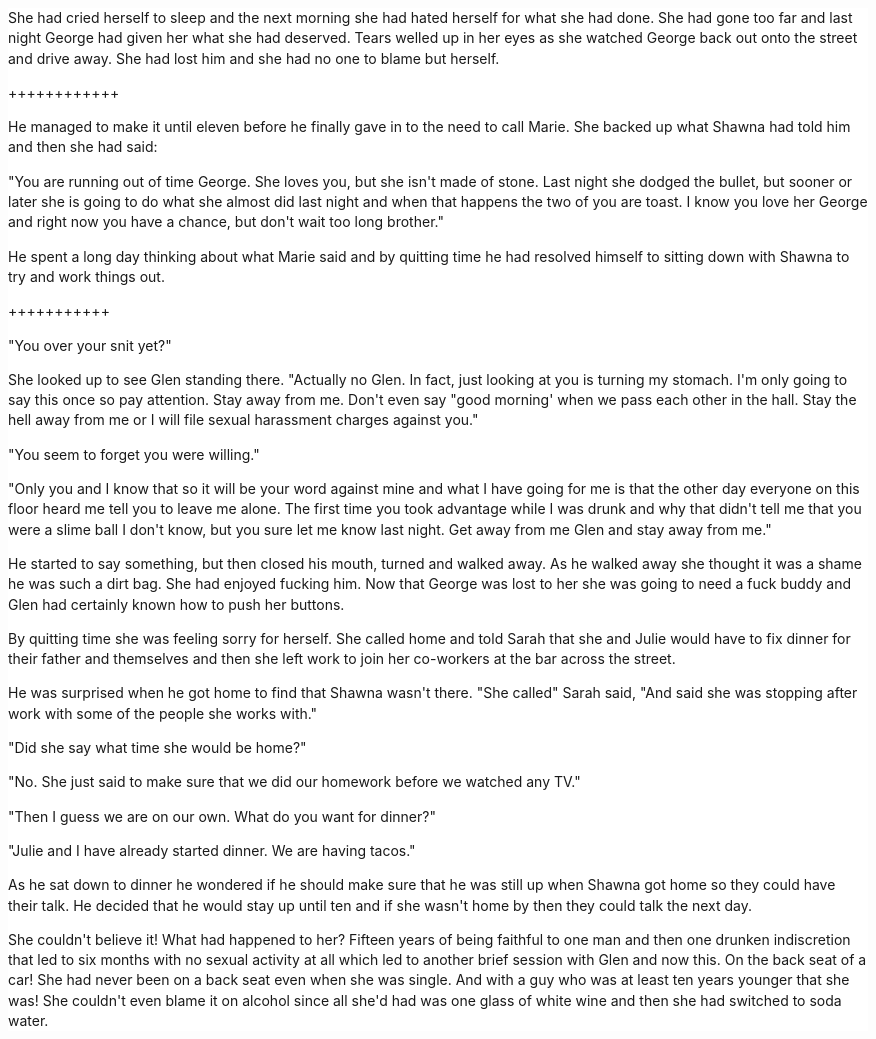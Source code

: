  She had cried herself to sleep and the next morning she had hated herself for what she had done. She had gone too far and last night George had given her what she had deserved. Tears welled up in her eyes as she watched George back out onto the street and drive away. She had lost him and she had no one to blame but herself. 

 ++++++++++++ 

 He managed to make it until eleven before he finally gave in to the need to call Marie. She backed up what Shawna had told him and then she had said: 

 "You are running out of time George. She loves you, but she isn't made of stone. Last night she dodged the bullet, but sooner or later she is going to do what she almost did last night and when that happens the two of you are toast. I know you love her George and right now you have a chance, but don't wait too long brother." 

 He spent a long day thinking about what Marie said and by quitting time he had resolved himself to sitting down with Shawna to try and work things out. 

 +++++++++++ 

 "You over your snit yet?" 

 She looked up to see Glen standing there. "Actually no Glen. In fact, just looking at you is turning my stomach. I'm only going to say this once so pay attention. Stay away from me. Don't even say "good morning' when we pass each other in the hall. Stay the hell away from me or I will file sexual harassment charges against you." 

 "You seem to forget you were willing." 

 "Only you and I know that so it will be your word against mine and what I have going for me is that the other day everyone on this floor heard me tell you to leave me alone. The first time you took advantage while I was drunk and why that didn't tell me that you were a slime ball I don't know, but you sure let me know last night. Get away from me Glen and stay away from me." 

 He started to say something, but then closed his mouth, turned and walked away. As he walked away she thought it was a shame he was such a dirt bag. She had enjoyed fucking him. Now that George was lost to her she was going to need a fuck buddy and Glen had certainly known how to push her buttons. 

 By quitting time she was feeling sorry for herself. She called home and told Sarah that she and Julie would have to fix dinner for their father and themselves and then she left work to join her co-workers at the bar across the street. 

 He was surprised when he got home to find that Shawna wasn't there. "She called" Sarah said, "And said she was stopping after work with some of the people she works with." 

 "Did she say what time she would be home?" 

 "No. She just said to make sure that we did our homework before we watched any TV." 

 "Then I guess we are on our own. What do you want for dinner?" 

 "Julie and I have already started dinner. We are having tacos." 

 As he sat down to dinner he wondered if he should make sure that he was still up when Shawna got home so they could have their talk. He decided that he would stay up until ten and if she wasn't home by then they could talk the next day. 

 She couldn't believe it! What had happened to her? Fifteen years of being faithful to one man and then one drunken indiscretion that led to six months with no sexual activity at all which led to another brief session with Glen and now this. On the back seat of a car! She had never been on a back seat even when she was single. And with a guy who was at least ten years younger that she was! She couldn't even blame it on alcohol since all she'd had was one glass of white wine and then she had switched to soda water. 

